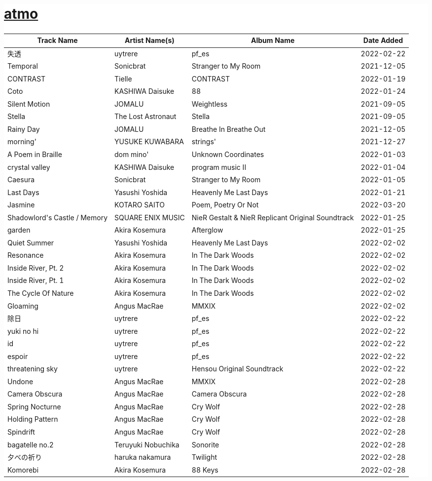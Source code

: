 # [atmo](https://open.spotify.com/playlist/1vZViiUOblyl0EegSC5ayn?si=125fbcf5b06d463b)
|Track Name|Artist Name(s)|Album Name|Date Added|
|------|-------|----------|----------|
|失透|uytrere|pf_es|2022-02-22|
|Temporal|Sonicbrat|Stranger to My Room|2021-12-05|
|CONTRAST|Tielle|CONTRAST|2022-01-19|
|Coto|KASHIWA Daisuke|88|2022-01-24|
|Silent Motion|JOMALU|Weightless|2021-09-05|
|Stella|The Lost Astronaut|Stella|2021-09-05|
|Rainy Day|JOMALU|Breathe In Breathe Out|2021-12-05|
|morning'|YUSUKE KUWABARA|strings'|2021-12-27|
|A Poem in Braille|dom mino'|Unknown Coordinates|2022-01-03|
|crystal valley|KASHIWA Daisuke|program music II|2022-01-04|
|Caesura|Sonicbrat|Stranger to My Room|2022-01-05|
|Last Days|Yasushi Yoshida|Heavenly Me Last Days|2022-01-21|
|Jasmine|KOTARO SAITO|Poem, Poetry Or Not|2022-03-20|
|Shadowlord's Castle / Memory|SQUARE ENIX MUSIC|NieR Gestalt & NieR Replicant Original Soundtrack|2022-01-25|
|garden|Akira Kosemura|Afterglow|2022-01-25|
|Quiet Summer|Yasushi Yoshida|Heavenly Me Last Days|2022-02-02|
|Resonance|Akira Kosemura|In The Dark Woods|2022-02-02|
|Inside River, Pt. 2|Akira Kosemura|In The Dark Woods|2022-02-02|
|Inside River, Pt. 1|Akira Kosemura|In The Dark Woods|2022-02-02|
|The Cycle Of Nature|Akira Kosemura|In The Dark Woods|2022-02-02|
|Gloaming|Angus MacRae|MMXIX|2022-02-02|
|除日|uytrere|pf_es|2022-02-22|
|yuki no hi|uytrere|pf_es|2022-02-22|
|id|uytrere|pf_es|2022-02-22|
|espoir|uytrere|pf_es|2022-02-22|
|threatening sky|uytrere|Hensou Original Soundtrack|2022-02-22|
|Undone|Angus MacRae|MMXIX|2022-02-28|
|Camera Obscura|Angus MacRae|Camera Obscura|2022-02-28|
|Spring Nocturne|Angus MacRae|Cry Wolf|2022-02-28|
|Holding Pattern|Angus MacRae|Cry Wolf|2022-02-28|
|Spindrift|Angus MacRae|Cry Wolf|2022-02-28|
|bagatelle no.2|Teruyuki Nobuchika|Sonorite|2022-02-28|
|夕べの祈り|haruka nakamura|Twilight|2022-02-28|
|Komorebi|Akira Kosemura|88 Keys|2022-02-28|